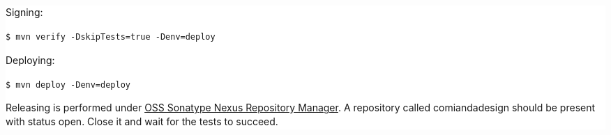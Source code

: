 
Signing:

    $ mvn verify -DskipTests=true -Denv=deploy

Deploying:

    $ mvn deploy -Denv=deploy

Releasing is performed under [OSS Sonatype Nexus Repository Manager](https://oss.sonatype.org/#stagingRepositories).
A repository called comiandadesign should be present with status open. Close it and wait for the tests to succeed.




